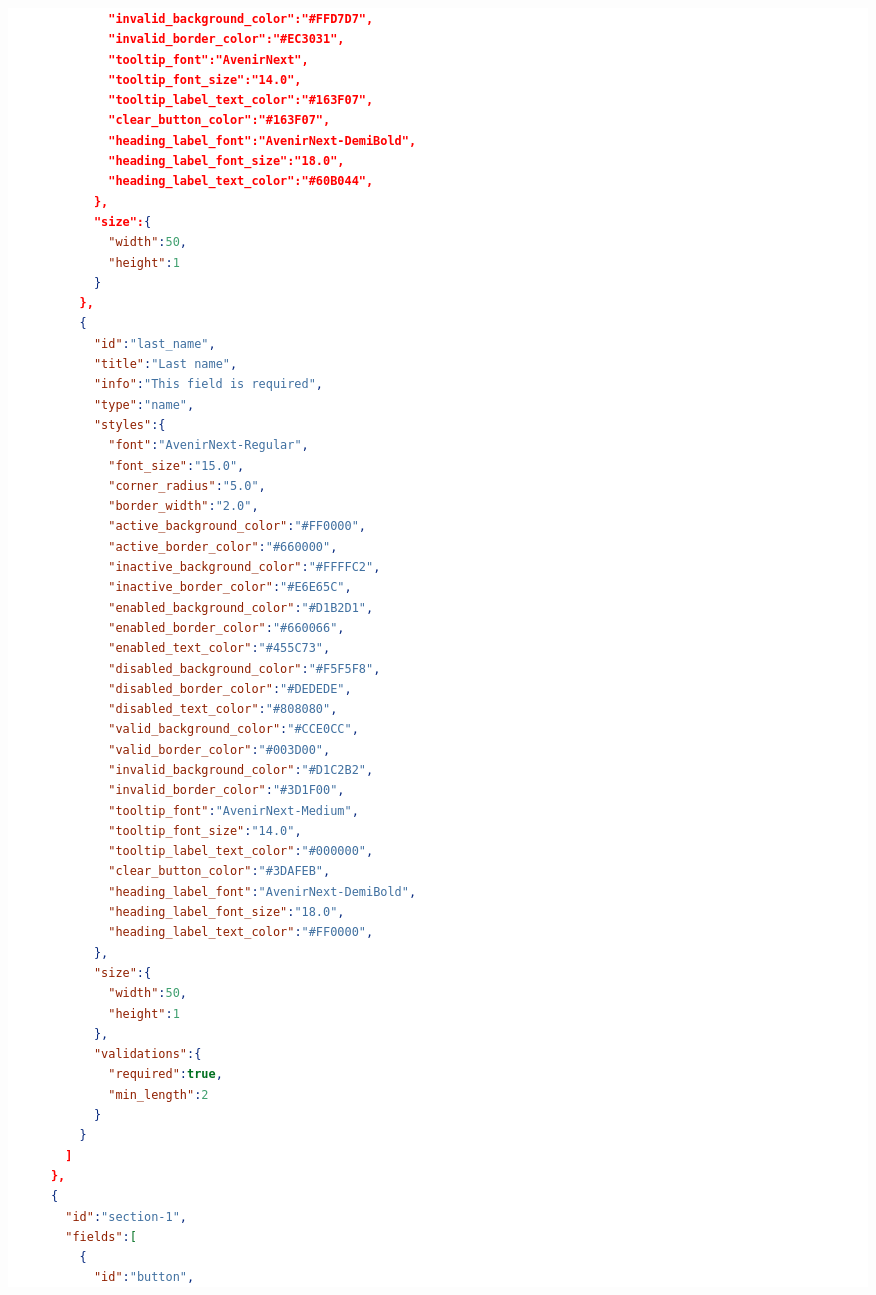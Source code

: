 ```json
              "invalid_background_color":"#FFD7D7",
              "invalid_border_color":"#EC3031",
              "tooltip_font":"AvenirNext",
              "tooltip_font_size":"14.0",
              "tooltip_label_text_color":"#163F07",
              "clear_button_color":"#163F07",
              "heading_label_font":"AvenirNext-DemiBold",
              "heading_label_font_size":"18.0",
              "heading_label_text_color":"#60B044",
            },
            "size":{
              "width":50,
              "height":1
            }
          },
          {
            "id":"last_name",
            "title":"Last name",
            "info":"This field is required",
            "type":"name",
            "styles":{
              "font":"AvenirNext-Regular",
              "font_size":"15.0",
              "corner_radius":"5.0",
              "border_width":"2.0",
              "active_background_color":"#FF0000",
              "active_border_color":"#660000",
              "inactive_background_color":"#FFFFC2",
              "inactive_border_color":"#E6E65C",
              "enabled_background_color":"#D1B2D1",
              "enabled_border_color":"#660066",
              "enabled_text_color":"#455C73",
              "disabled_background_color":"#F5F5F8",
              "disabled_border_color":"#DEDEDE",
              "disabled_text_color":"#808080",
              "valid_background_color":"#CCE0CC",
              "valid_border_color":"#003D00",
              "invalid_background_color":"#D1C2B2",
              "invalid_border_color":"#3D1F00",
              "tooltip_font":"AvenirNext-Medium",
              "tooltip_font_size":"14.0",
              "tooltip_label_text_color":"#000000",
              "clear_button_color":"#3DAFEB",
              "heading_label_font":"AvenirNext-DemiBold",
              "heading_label_font_size":"18.0",
              "heading_label_text_color":"#FF0000",
            },
            "size":{
              "width":50,
              "height":1
            },
            "validations":{
              "required":true,
              "min_length":2
            }
          }
        ]
      },
      {
        "id":"section-1",
        "fields":[
          {
            "id":"button",
```